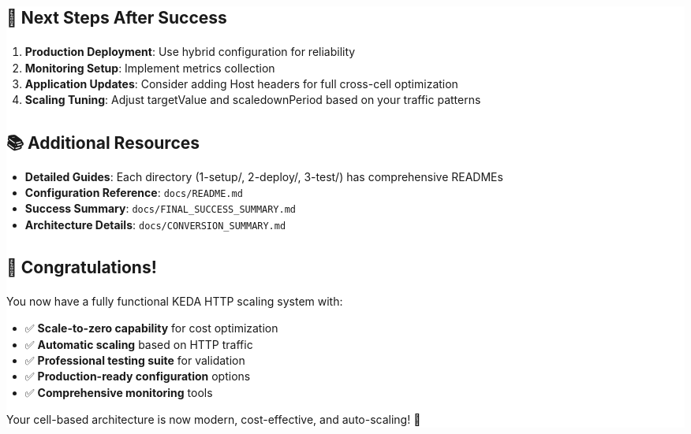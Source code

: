 ## 🚀 Next Steps After Success

1. **Production Deployment**: Use hybrid configuration for reliability
2. **Monitoring Setup**: Implement metrics collection
3. **Application Updates**: Consider adding Host headers for full cross-cell optimization
4. **Scaling Tuning**: Adjust targetValue and scaledownPeriod based on your traffic patterns

## 📚 Additional Resources

- **Detailed Guides**: Each directory (1-setup/, 2-deploy/, 3-test/) has comprehensive READMEs
- **Configuration Reference**: `docs/README.md`
- **Success Summary**: `docs/FINAL_SUCCESS_SUMMARY.md`
- **Architecture Details**: `docs/CONVERSION_SUMMARY.md`

## 🎉 Congratulations!

You now have a fully functional KEDA HTTP scaling system with:
- ✅ **Scale-to-zero capability** for cost optimization
- ✅ **Automatic scaling** based on HTTP traffic
- ✅ **Professional testing suite** for validation
- ✅ **Production-ready configuration** options
- ✅ **Comprehensive monitoring** tools

Your cell-based architecture is now modern, cost-effective, and auto-scaling! 🌟 